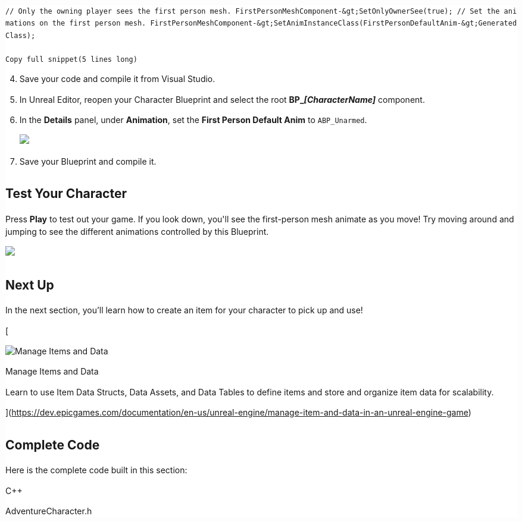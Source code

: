     // Only the owning player sees the first person mesh. FirstPersonMeshComponent-&gt;SetOnlyOwnerSee(true); // Set the animations on the first person mesh. FirstPersonMeshComponent-&gt;SetAnimInstanceClass(FirstPersonDefaultAnim-&gt;GeneratedClass);
    
    Copy full snippet(5 lines long)
    
4.  Save your code and compile it from Visual Studio.
    
5.  In Unreal Editor, reopen your Character Blueprint and select the root **BP\_*\[CharacterName\]*** component.
    
6.  In the **Details** panel, under **Animation**, set the **First Person Default Anim** to `ABP_Unarmed`.
    
    [![](https://dev.epicgames.com/community/api/documentation/image/4305278a-61a5-4c4f-bf2c-b92d7f222e81?resizing_type=fit)](https://dev.epicgames.com/community/api/documentation/image/4305278a-61a5-4c4f-bf2c-b92d7f222e81?resizing_type=fit)
    
7.  Save your Blueprint and compile it.
    

## Test Your Character

Press **Play** to test out your game. If you look down, you'll see the first-person mesh animate as you move! Try moving around and jumping to see the different animations controlled by this Blueprint.   

[![](https://dev.epicgames.com/community/api/documentation/image/8aba955b-967f-4b16-8ed1-9949cab10cae?resizing_type=fit)](https://dev.epicgames.com/community/api/documentation/image/8aba955b-967f-4b16-8ed1-9949cab10cae?resizing_type=fit)

## Next Up

In the next section, you’ll learn how to create an item for your character to pick up and use!

[

![Manage Items and Data](https://dev.epicgames.com/community/api/documentation/image/1db9f4bd-93e0-4ad8-8abf-c7be6ecec5e8?resizing_type=fit&width=640&height=640)

Manage Items and Data

Learn to use Item Data Structs, Data Assets, and Data Tables to define items and store and organize item data for scalability.





](https://dev.epicgames.com/documentation/en-us/unreal-engine/manage-item-and-data-in-an-unreal-engine-game)

## Complete Code

Here is the complete code built in this section:

C++

AdventureCharacter.h
